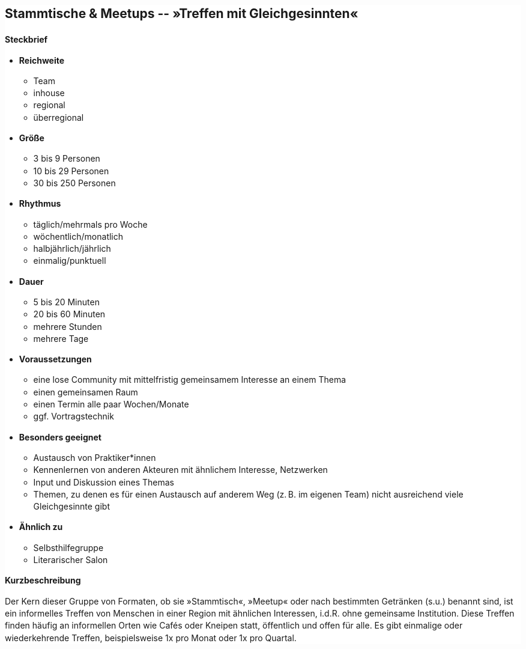 ## Stammtische & Meetups -- »Treffen mit Gleichgesinnten« 

**Steckbrief**

- **Reichweite**
  - Team
  - inhouse
  - regional
  - überregional

- **Größe**
  - 3 bis 9 Personen
  - 10 bis 29 Personen
  - 30 bis 250 Personen

- **Rhythmus**
  - täglich/mehrmals pro Woche
  - wöchentlich/monatlich
  - halbjährlich/jährlich
  - einmalig/punktuell

- **Dauer**
  - 5 bis 20 Minuten
  - 20 bis 60 Minuten
  - mehrere Stunden
  - mehrere Tage

- **Voraussetzungen**
  - eine lose Community mit mittelfristig gemeinsamem Interesse an einem Thema
  - einen gemeinsamen Raum
  - einen Termin alle paar Wochen/Monate
  - ggf. Vortragstechnik

- **Besonders geeignet**
  - Austausch von Praktiker\*innen
  - Kennenlernen von anderen Akteuren mit ähnlichem Interesse, Netzwerken
  - Input und Diskussion eines Themas
  - Themen, zu denen es für einen Austausch auf anderem Weg (z. B. im eigenen Team) nicht ausreichend viele Gleichgesinnte gibt

- **Ähnlich zu**
  - Selbsthilfegruppe
  - Literarischer Salon


**Kurzbeschreibung**

Der Kern dieser Gruppe von Formaten, ob sie »Stammtisch«, »Meetup« oder
nach bestimmten Getränken (s.u.) benannt sind, ist ein informelles
Treffen von Menschen in einer Region mit ähnlichen Interessen, i.d.R.
ohne gemeinsame Institution. Diese Treffen finden häufig an informellen
Orten wie Cafés oder Kneipen statt, öffentlich und offen für alle. Es
gibt einmalige oder wiederkehrende Treffen, beispielsweise 1x pro Monat
oder 1x pro Quartal.
